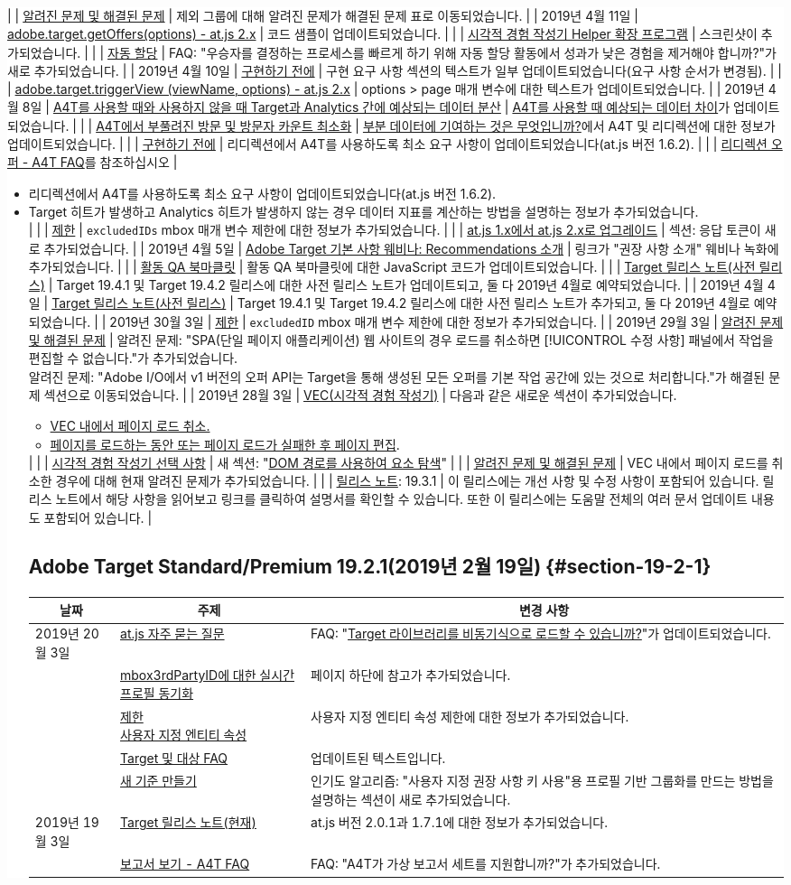 |  | [알려진 문제 및 해결된 문제](/help/r-release-notes/known-issues-resolved-issues.md) | 제외 그룹에 대해 알려진 문제가 해결된 문제 표로 이동되었습니다. |
| 2019년 4월 11일 | [adobe.target.getOffers(options) - at.js 2.x](/help/c-implementing-target/c-implementing-target-for-client-side-web/adobe-target-getoffers-atjs-2.md) | 코드 샘플이 업데이트되었습니다. |
|  | [시각적 경험 작성기 Helper 확장 프로그램](/help/c-experiences/c-visual-experience-composer/r-troubleshoot-composer/vec-helper-browser-extension.md) | 스크린샷이 추가되었습니다. |
|  | [자동 할당](/help/c-activities/automated-traffic-allocation/automated-traffic-allocation.md) | FAQ: &quot;우승자를 결정하는 프로세스를 빠르게 하기 위해 자동 할당 활동에서 성과가 낮은 경험을 제거해야 합니까?&quot;가 새로 추가되었습니다. |
| 2019년 4월 10일 | [구현하기 전에](/help/c-integrating-target-with-mac/a4t/before-implement.md) | 구현 요구 사항 섹션의 텍스트가 일부 업데이트되었습니다(요구 사항 순서가 변경됨). |
|  | [adobe.target.triggerView (viewName, options) - at.js 2.x](/help/c-implementing-target/c-implementing-target-for-client-side-web/adobe-target-triggerview-atjs-2.md) | options > page 매개 변수에 대한 텍스트가 업데이트되었습니다. |
| 2019년 4월 8일 | [A4T를 사용할 때와 사용하지 않을 때 Target과 Analytics 간에 예상되는 데이터 분산](/help/c-integrating-target-with-mac/a4t/understanding-expected-data-variances.md) | [A4T를 사용할 때 예상되는 데이터 차이](/help/c-integrating-target-with-mac/a4t/understanding-expected-data-variances.md#expected-using-a4t)가 업데이트되었습니다. |
|  | [A4T에서 부풀려진 방문 및 방문자 카운트 최소화](/help/c-integrating-target-with-mac/a4t/c-a4t-troubleshooting/minimizing-inflated-visit-and-visitor-counts-a4t.md) | [부분 데이터에 기여하는 것은 무엇입니까?](/help/c-integrating-target-with-mac/a4t/c-a4t-troubleshooting/minimizing-inflated-visit-and-visitor-counts-a4t.md#section_C9C906BEAA7D44DAB9D3C03932A2FEB8)에서 A4T 및 리디렉션에 대한 정보가 업데이트되었습니다. |
|  | [구현하기 전에](/help/c-integrating-target-with-mac/a4t/before-implement.md#section_A0D2EF18033D4C3997B08A6EBB34C17A) | 리디렉션에서 A4T를 사용하도록 최소 요구 사항이 업데이트되었습니다(at.js 버전 1.6.2). |
|  | [리디렉션 오퍼 - A4T FAQ](/help/c-integrating-target-with-mac/a4t/r-a4t-faq/a4t-faq-redirect-offers.md#section_FA9384C2AA9D41EDBCE263FFFD1D9B58)를 참조하십시오 | <ul><li>리디렉션에서 A4T를 사용하도록 최소 요구 사항이 업데이트되었습니다(at.js 버전 1.6.2).</li><li>Target 히트가 발생하고 Analytics 히트가 발생하지 않는 경우 데이터 지표를 계산하는 방법을 설명하는 정보가 추가되었습니다. </li> |
|  | [제한](/help/r-troubleshooting-target/target-limits.md#excludedid) | `excludedIDs` mbox 매개 변수 제한에 대한 정보가 추가되었습니다. |
|  | [at.js 1.x에서 at.js 2.x로 업그레이드](/help/c-implementing-target/c-implementing-target-for-client-side-web/upgrading-from-atjs-1x-to-atjs-20.md#response-tokens) | 섹션: 응답 토큰이 새로 추가되었습니다. |
| 2019년 4월 5일 | [Adobe Target 기본 사항 웨비나: Recommendations 소개](/help/c-recommendations/recommendations.md#intro-to-recs) | 링크가 &quot;권장 사항 소개&quot; 웨비나 녹화에 추가되었습니다. |
|  | [활동 QA 북마클릿](/help/c-activities/c-activity-qa/activity-qa-bookmark.md) | 활동 QA 북마클릿에 대한 JavaScript 코드가 업데이트되었습니다. |
|  | [Target 릴리스 노트(사전 릴리스)](/help/r-release-notes/target-release-notes.md) | Target 19.4.1 및 Target 19.4.2 릴리스에 대한 사전 릴리스 노트가 업데이트되고, 둘 다 2019년 4월로 예약되었습니다. |
| 2019년 4월 4일 | [Target 릴리스 노트(사전 릴리스)](/help/r-release-notes/target-release-notes.md) | Target 19.4.1 및 Target 19.4.2 릴리스에 대한 사전 릴리스 노트가 추가되고, 둘 다 2019년 4월로 예약되었습니다. |
| 2019년 30월 3일 | [제한](/help/r-troubleshooting-target/target-limits.md#excludedid) | `excludedID` mbox 매개 변수 제한에 대한 정보가 추가되었습니다. |
| 2019년 29월 3일 | [알려진 문제 및 해결된 문제](/help/r-release-notes/known-issues-resolved-issues.md) | 알려진 문제: &quot;SPA(단일 페이지 애플리케이션) 웹 사이트의 경우 로드를 취소하면 [!UICONTROL 수정 사항] 패널에서 작업을 편집할 수 없습니다.&quot;가 추가되었습니다.<br>알려진 문제: &quot;Adobe I/O에서 v1 버전의 오퍼 API는 Target을 통해 생성된 모든 오퍼를 기본 작업 공간에 있는 것으로 처리합니다.&quot;가 해결된 문제 섹션으로 이동되었습니다. |
| 2019년 28월 3일 | [VEC(시각적 경험 작성기)](/help/c-experiences/c-visual-experience-composer/visual-experience-composer.md) | 다음과 같은 새로운 섹션이 추가되었습니다.<ul><li>[VEC 내에서 페이지 로드 취소.](/help/c-experiences/c-visual-experience-composer/visual-experience-composer.md#cancel-loading)</li><li>[페이지를 로드하는 동안 또는 페이지 로드가 실패한 후 페이지 편집](/help/c-experiences/c-visual-experience-composer/visual-experience-composer.md#loading).</li></ul> |
|  | [시각적 경험 작성기 선택 사항](/help/c-experiences/c-visual-experience-composer/viztarget-options.md) | 새 섹션: &quot;[DOM 경로를 사용하여 요소 탐색](/help/c-experiences/c-visual-experience-composer/viztarget-options.md#dom-path)&quot; |
|  | [알려진 문제 및 해결된 문제](/help/r-release-notes/known-issues-resolved-issues.md#cancel) | VEC 내에서 페이지 로드를 취소한 경우에 대해 현재 알려진 문제가 추가되었습니다. |
|  | [릴리스 노트](/help/r-release-notes/release-notes.md): 19.3.1 | 이 릴리스에는 개선 사항 및 수정 사항이 포함되어 있습니다. 릴리스 노트에서 해당 사항을 읽어보고 링크를 클릭하여 설명서를 확인할 수 있습니다. 또한 이 릴리스에는 도움말 전체의 여러 문서 업데이트 내용도 포함되어 있습니다. |

## Adobe Target Standard/Premium 19.2.1(2019년 2월 19일) {#section-19-2-1}

| 날짜 | 주제 | 변경 사항 |
| --- | --- | --- |
| 2019년 20월 3일 | [at.js 자주 묻는 질문](/help/c-implementing-target/c-implementing-target-for-client-side-web/c-target-atjs-faq/target-atjs-faq.md) | FAQ: &quot;[Target 라이브러리를 비동기식으로 로드할 수 있습니까?](/help/c-implementing-target/c-implementing-target-for-client-side-web/c-target-atjs-faq/target-atjs-faq.md#section_AB9A0CA30C5440C693413F1455841470)&quot;가 업데이트되었습니다. |
|  | [mbox3rdPartyID에 대한 실시간 프로필 동기화](/help/c-target/c-visitor-profile/3rd-party-id.md) | 페이지 하단에 참고가 추가되었습니다. |
|  | [제한](/help/r-troubleshooting-target/target-limits.md)<br>[사용자 지정 엔티티 속성](/help/c-recommendations/c-products/custom-entity-attributes.md#limits) | 사용자 지정 엔티티 속성 제한에 대한 정보가 추가되었습니다. |
|  | [Target 및 대상 FAQ](/help/c-target/c-troubleshooting-targets-and-audiences/troubleshooting-targets-and-audiences.md#strings-that-represent-numbers) | 업데이트된 텍스트입니다. |
|  | [새 기준 만들기](/help/c-recommendations/c-algorithms/create-new-algorithm.md#custom) | 인기도 알고리즘: &quot;사용자 지정 권장 사항 키 사용&quot;용 프로필 기반 그룹화를 만드는 방법을 설명하는 섹션이 새로 추가되었습니다. |
| 2019년 19월 3일 | [Target 릴리스 노트(현재)](/help/r-release-notes/release-notes.md) | at.js 버전 2.0.1과 1.7.1에 대한 정보가 추가되었습니다. |
|  | [보고서 보기 - A4T FAQ](/help/c-integrating-target-with-mac/a4t/r-a4t-faq/a4t-faq-viewing-reports.md) | FAQ: &quot;A4T가 가상 보고서 세트를 지원합니까?&quot;가 추가되었습니다. |